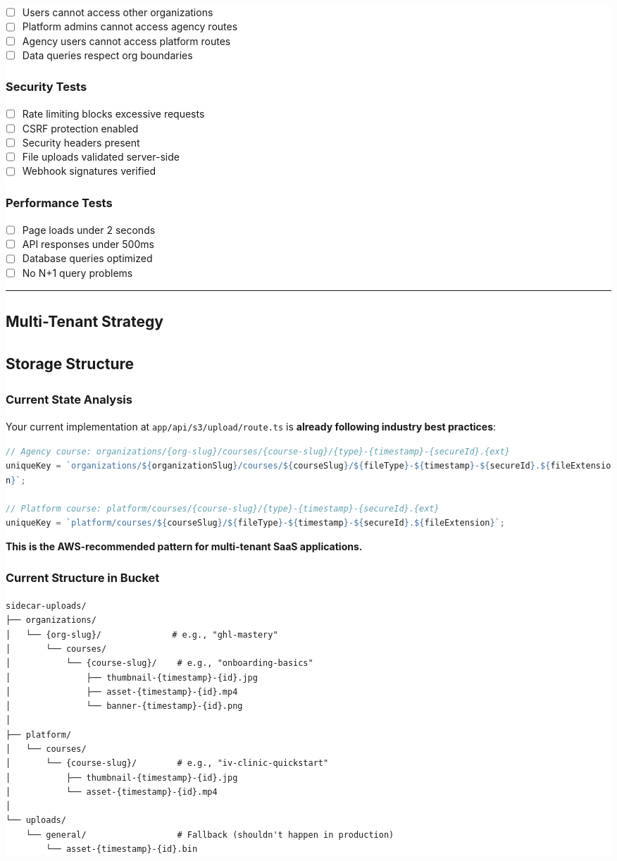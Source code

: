 - [ ] Users cannot access other organizations
- [ ] Platform admins cannot access agency routes
- [ ] Agency users cannot access platform routes
- [ ] Data queries respect org boundaries

### Security Tests

- [ ] Rate limiting blocks excessive requests
- [ ] CSRF protection enabled
- [ ] Security headers present
- [ ] File uploads validated server-side
- [ ] Webhook signatures verified

### Performance Tests

- [ ] Page loads under 2 seconds
- [ ] API responses under 500ms
- [ ] Database queries optimized
- [ ] No N+1 query problems

---

## Multi-Tenant Strategy

## Storage Structure

### Current State Analysis

Your current implementation at `app/api/s3/upload/route.ts` is **already following industry best practices**:

```typescript
// Agency course: organizations/{org-slug}/courses/{course-slug}/{type}-{timestamp}-{secureId}.{ext}
uniqueKey = `organizations/${organizationSlug}/courses/${courseSlug}/${fileType}-${timestamp}-${secureId}.${fileExtension}`;

// Platform course: platform/courses/{course-slug}/{type}-{timestamp}-{secureId}.{ext}
uniqueKey = `platform/courses/${courseSlug}/${fileType}-${timestamp}-${secureId}.${fileExtension}`;
```

**This is the AWS-recommended pattern for multi-tenant SaaS applications.**

### Current Structure in Bucket

```
sidecar-uploads/
├── organizations/
│   └── {org-slug}/              # e.g., "ghl-mastery"
│       └── courses/
│           └── {course-slug}/    # e.g., "onboarding-basics"
│               ├── thumbnail-{timestamp}-{id}.jpg
│               ├── asset-{timestamp}-{id}.mp4
│               └── banner-{timestamp}-{id}.png
│
├── platform/
│   └── courses/
│       └── {course-slug}/        # e.g., "iv-clinic-quickstart"
│           ├── thumbnail-{timestamp}-{id}.jpg
│           └── asset-{timestamp}-{id}.mp4
│
└── uploads/
    └── general/                  # Fallback (shouldn't happen in production)
        └── asset-{timestamp}-{id}.bin
```